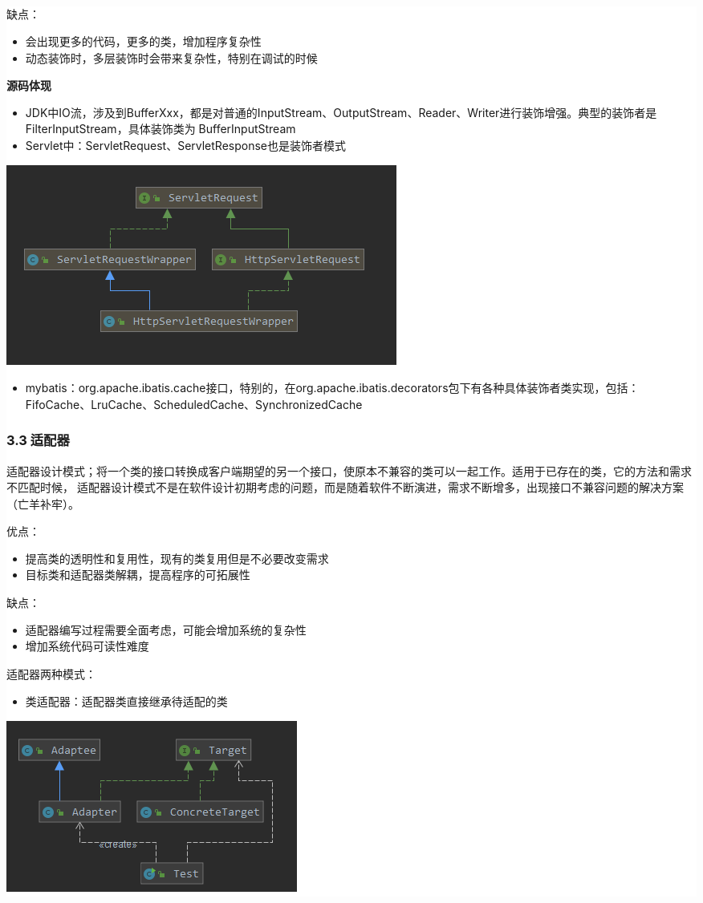 缺点：
- 会出现更多的代码，更多的类，增加程序复杂性
- 动态装饰时，多层装饰时会带来复杂性，特别在调试的时候

**源码体现**

- JDK中IO流，涉及到BufferXxx，都是对普通的InputStream、OutputStream、Reader、Writer进行装饰增强。典型的装饰者是FilterInputStream，具体装饰类为
BufferInputStream
- Servlet中：ServletRequest、ServletResponse也是装饰者模式

![](./pics/装饰者_ServletRequest.png)

- mybatis：org.apache.ibatis.cache接口，特别的，在org.apache.ibatis.decorators包下有各种具体装饰者类实现，包括：FifoCache、LruCache、ScheduledCache、SynchronizedCache

### 3.3 适配器

适配器设计模式；将一个类的接口转换成客户端期望的另一个接口，使原本不兼容的类可以一起工作。适用于已存在的类，它的方法和需求不匹配时候，
适配器设计模式不是在软件设计初期考虑的问题，而是随着软件不断演进，需求不断增多，出现接口不兼容问题的解决方案（亡羊补牢）。

优点：
- 提高类的透明性和复用性，现有的类复用但是不必要改变需求
- 目标类和适配器类解耦，提高程序的可拓展性

缺点：
- 适配器编写过程需要全面考虑，可能会增加系统的复杂性
- 增加系统代码可读性难度

适配器两种模式：
- 类适配器：适配器类直接继承待适配的类

![](./pics/适配器_类适配器.png)
